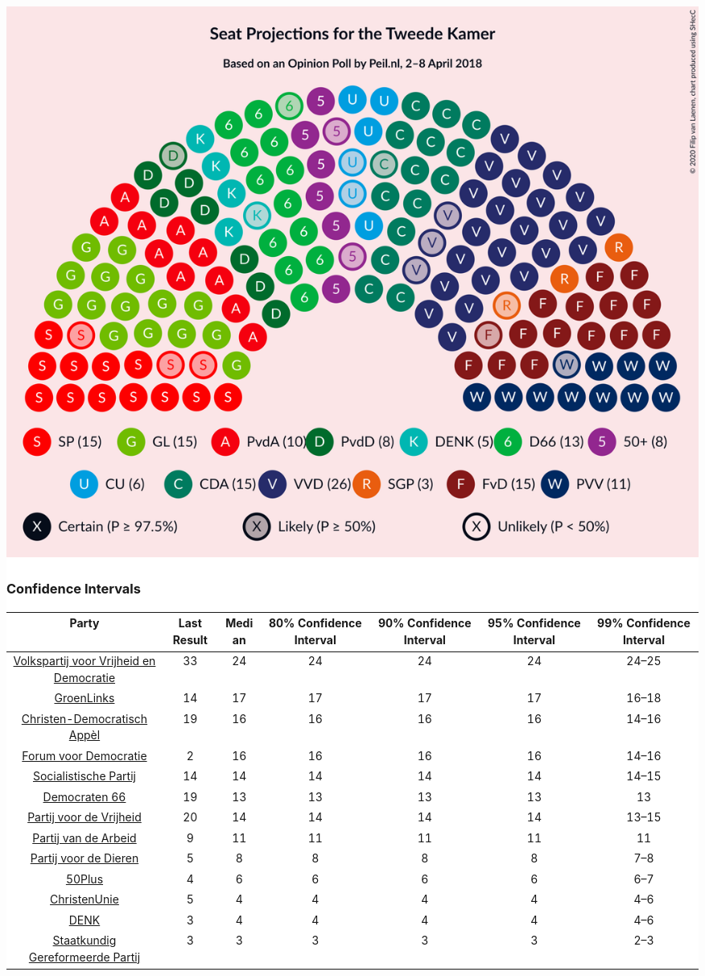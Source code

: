 ![Graph with seating plan not yet produced](2018-04-08-Peilnl-seating-plan.png "Seating Plan")

### Confidence Intervals

| Party | Last Result | Median | 80% Confidence Interval | 90% Confidence Interval | 95% Confidence Interval | 99% Confidence Interval |
|:-----:|:-----------:|:------:|:-----------------------:|:-----------------------:|:-----------------------:|:-----------------------:|
| <a href="#volkspartij-voor-vrijheid-en-democratie">Volkspartij voor Vrijheid en Democratie</a> | 33 | 24 | 24 |24 |24 |24–25 |
| <a href="#groenlinks">GroenLinks</a> | 14 | 17 | 17 |17 |17 |16–18 |
| <a href="#christen-democratisch-appèl">Christen-Democratisch Appèl</a> | 19 | 16 | 16 |16 |16 |14–16 |
| <a href="#forum-voor-democratie">Forum voor Democratie</a> | 2 | 16 | 16 |16 |16 |14–16 |
| <a href="#socialistische-partij">Socialistische Partij</a> | 14 | 14 | 14 |14 |14 |14–15 |
| <a href="#democraten-66">Democraten 66</a> | 19 | 13 | 13 |13 |13 |13 |
| <a href="#partij-voor-de-vrijheid">Partij voor de Vrijheid</a> | 20 | 14 | 14 |14 |14 |13–15 |
| <a href="#partij-van-de-arbeid">Partij van de Arbeid</a> | 9 | 11 | 11 |11 |11 |11 |
| <a href="#partij-voor-de-dieren">Partij voor de Dieren</a> | 5 | 8 | 8 |8 |8 |7–8 |
| <a href="#50plus">50Plus</a> | 4 | 6 | 6 |6 |6 |6–7 |
| <a href="#christenunie">ChristenUnie</a> | 5 | 4 | 4 |4 |4 |4–6 |
| <a href="#denk">DENK</a> | 3 | 4 | 4 |4 |4 |4–6 |
| <a href="#staatkundig-gereformeerde-partij">Staatkundig Gereformeerde Partij</a> | 3 | 3 | 3 |3 |3 |2–3 |

